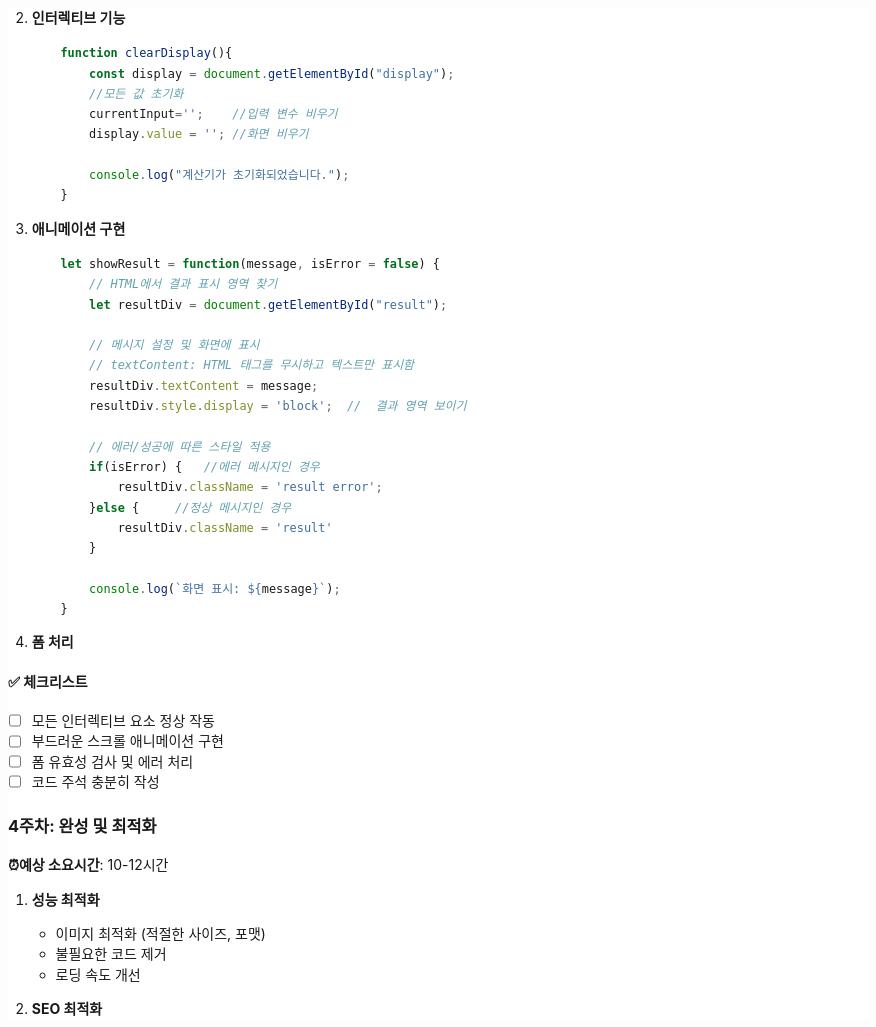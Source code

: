 2. **인터렉티브 기능**
    ```javascript
        function clearDisplay(){    
            const display = document.getElementById("display");
            //모든 값 초기화
            currentInput='';    //입력 변수 비우기
            display.value = ''; //화면 비우기

            console.log("계산기가 초기화되었습니다.");
        }
    ```

3. **애니메이션 구현**
    ```javascript
        let showResult = function(message, isError = false) {
            // HTML에서 결과 표시 영역 찾기
            let resultDiv = document.getElementById("result");

            // 메시지 설정 및 화면에 표시
            // textContent: HTML 태그를 무시하고 텍스트만 표시함
            resultDiv.textContent = message;
            resultDiv.style.display = 'block';  //  결과 영역 보이기

            // 에러/성공에 따른 스타일 적용
            if(isError) {   //에러 메시지인 경우
                resultDiv.className = 'result error';
            }else {     //정상 메시지인 경우
                resultDiv.className = 'result'
            }

            console.log(`화면 표시: ${message}`);
        }
    ```

4. **폼 처리**
    ```javascript

    ```
#### ✅ 체크리스트
-[ ] 모든 인터렉티브 요소 정상 작동
-[ ] 부드러운 스크롤 애니메이션 구현
-[ ] 폼 유효성 검사 및 에러 처리
-[ ] 코드 주석 충분히 작성

### 4주차: 완성 및 최적화
**⏰예상 소요시간**: 10-12시간

1. **성능 최적화**
    - 이미지 최적화 (적절한 사이즈, 포맷)
    - 불필요한 코드 제거
    - 로딩 속도 개선

2. **SEO 최적화**
    ```html

